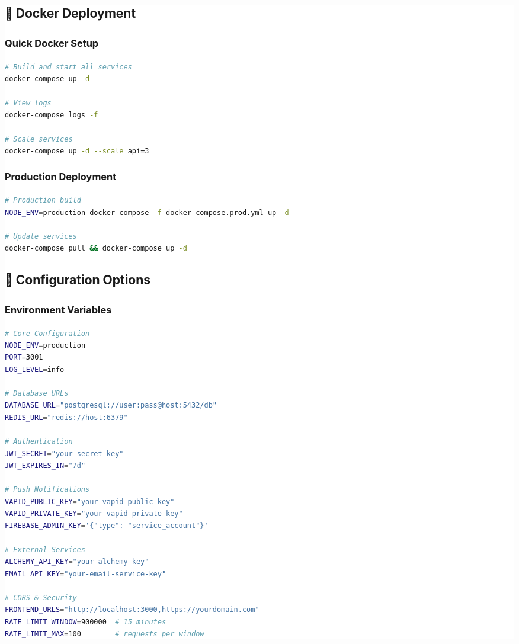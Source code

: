 ## 🐳 Docker Deployment

### Quick Docker Setup
```bash
# Build and start all services
docker-compose up -d

# View logs
docker-compose logs -f

# Scale services
docker-compose up -d --scale api=3
```

### Production Deployment
```bash
# Production build
NODE_ENV=production docker-compose -f docker-compose.prod.yml up -d

# Update services
docker-compose pull && docker-compose up -d
```

## 🔧 Configuration Options

### Environment Variables
```bash
# Core Configuration
NODE_ENV=production
PORT=3001
LOG_LEVEL=info

# Database URLs
DATABASE_URL="postgresql://user:pass@host:5432/db"
REDIS_URL="redis://host:6379"

# Authentication
JWT_SECRET="your-secret-key"
JWT_EXPIRES_IN="7d"

# Push Notifications
VAPID_PUBLIC_KEY="your-vapid-public-key"
VAPID_PRIVATE_KEY="your-vapid-private-key"
FIREBASE_ADMIN_KEY='{"type": "service_account"}'

# External Services
ALCHEMY_API_KEY="your-alchemy-key"
EMAIL_API_KEY="your-email-service-key"

# CORS & Security
FRONTEND_URLS="http://localhost:3000,https://yourdomain.com"
RATE_LIMIT_WINDOW=900000  # 15 minutes
RATE_LIMIT_MAX=100        # requests per window
```
